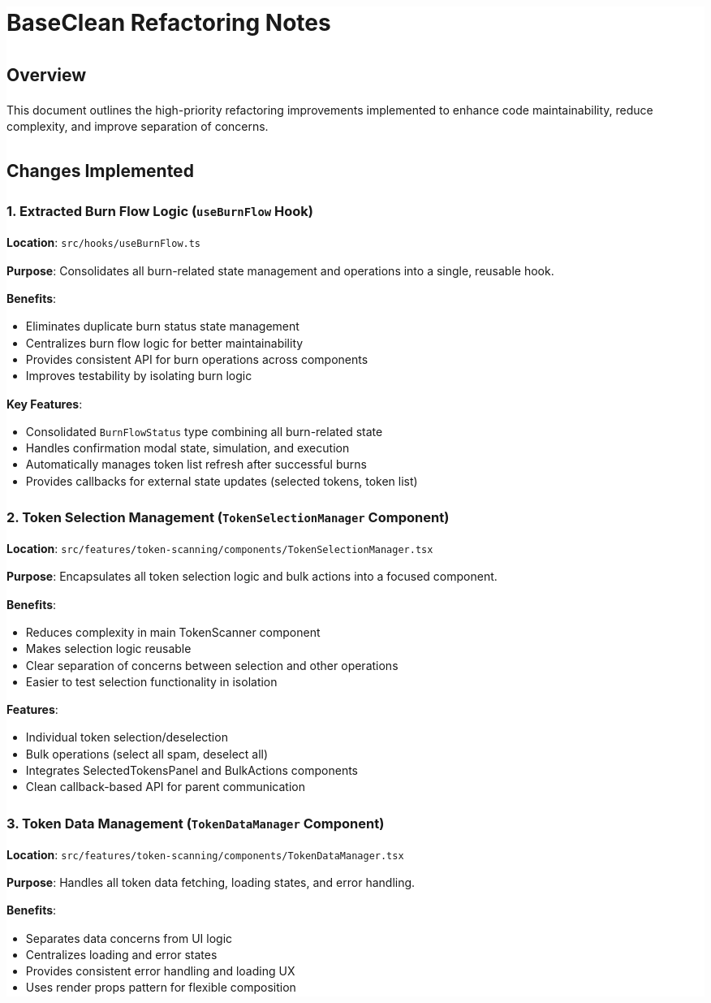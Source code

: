 # BaseClean Refactoring Notes

## Overview
This document outlines the high-priority refactoring improvements implemented to enhance code maintainability, reduce complexity, and improve separation of concerns.

## Changes Implemented

### 1. Extracted Burn Flow Logic (`useBurnFlow` Hook)
**Location**: `src/hooks/useBurnFlow.ts`

**Purpose**: Consolidates all burn-related state management and operations into a single, reusable hook.

**Benefits**:
- Eliminates duplicate burn status state management
- Centralizes burn flow logic for better maintainability
- Provides consistent API for burn operations across components
- Improves testability by isolating burn logic

**Key Features**:
- Consolidated `BurnFlowStatus` type combining all burn-related state
- Handles confirmation modal state, simulation, and execution
- Automatically manages token list refresh after successful burns
- Provides callbacks for external state updates (selected tokens, token list)

### 2. Token Selection Management (`TokenSelectionManager` Component)
**Location**: `src/features/token-scanning/components/TokenSelectionManager.tsx`

**Purpose**: Encapsulates all token selection logic and bulk actions into a focused component.

**Benefits**:
- Reduces complexity in main TokenScanner component
- Makes selection logic reusable
- Clear separation of concerns between selection and other operations
- Easier to test selection functionality in isolation

**Features**:
- Individual token selection/deselection
- Bulk operations (select all spam, deselect all)
- Integrates SelectedTokensPanel and BulkActions components
- Clean callback-based API for parent communication

### 3. Token Data Management (`TokenDataManager` Component)
**Location**: `src/features/token-scanning/components/TokenDataManager.tsx`

**Purpose**: Handles all token data fetching, loading states, and error handling.

**Benefits**:
- Separates data concerns from UI logic
- Centralizes loading and error states
- Provides consistent error handling and loading UX
- Uses render props pattern for flexible composition
